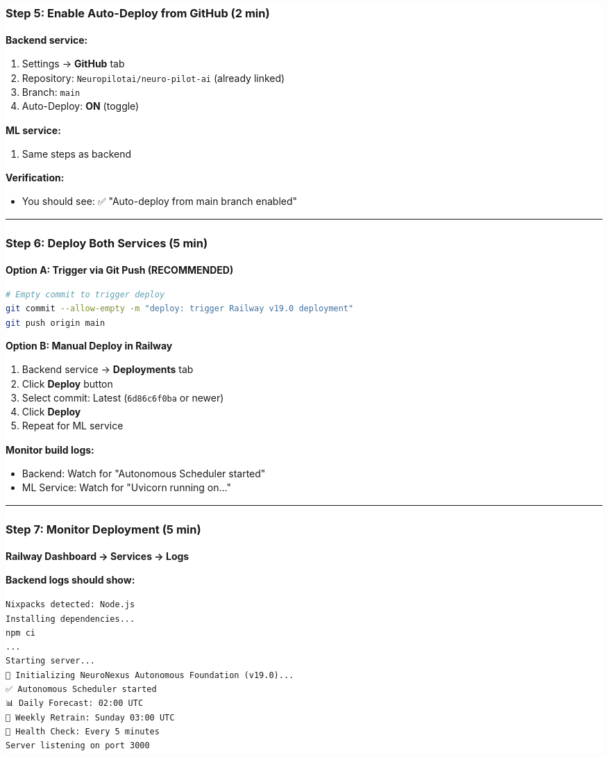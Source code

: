### Step 5: Enable Auto-Deploy from GitHub (2 min)

**Backend service:**
1. Settings → **GitHub** tab
2. Repository: `Neuropilotai/neuro-pilot-ai` (already linked)
3. Branch: `main`
4. Auto-Deploy: **ON** (toggle)

**ML service:**
1. Same steps as backend

**Verification:**
- You should see: ✅ "Auto-deploy from main branch enabled"

---

### Step 6: Deploy Both Services (5 min)

**Option A: Trigger via Git Push (RECOMMENDED)**

```bash
# Empty commit to trigger deploy
git commit --allow-empty -m "deploy: trigger Railway v19.0 deployment"
git push origin main
```

**Option B: Manual Deploy in Railway**

1. Backend service → **Deployments** tab
2. Click **Deploy** button
3. Select commit: Latest (`6d86c6f0ba` or newer)
4. Click **Deploy**
5. Repeat for ML service

**Monitor build logs:**
- Backend: Watch for "Autonomous Scheduler started"
- ML Service: Watch for "Uvicorn running on..."

---

### Step 7: Monitor Deployment (5 min)

**Railway Dashboard → Services → Logs**

**Backend logs should show:**
```
Nixpacks detected: Node.js
Installing dependencies...
npm ci
...
Starting server...
🤖 Initializing NeuroNexus Autonomous Foundation (v19.0)...
✅ Autonomous Scheduler started
📊 Daily Forecast: 02:00 UTC
🔄 Weekly Retrain: Sunday 03:00 UTC
💓 Health Check: Every 5 minutes
Server listening on port 3000
```
